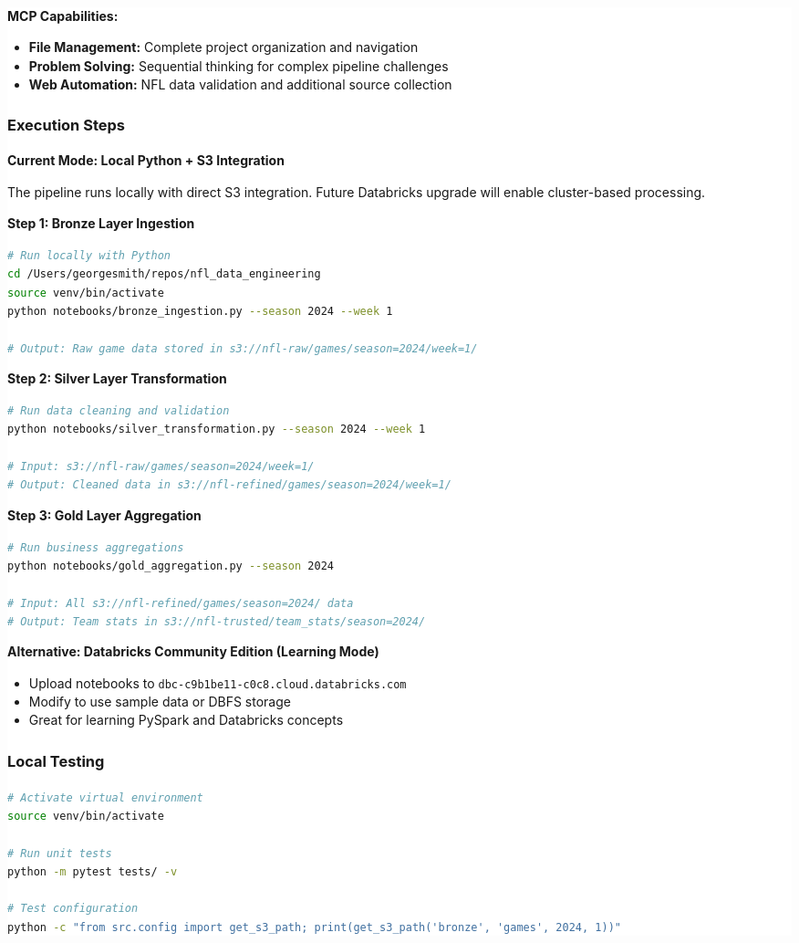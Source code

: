 **MCP Capabilities:**
- **File Management:** Complete project organization and navigation
- **Problem Solving:** Sequential thinking for complex pipeline challenges  
- **Web Automation:** NFL data validation and additional source collection

### Execution Steps

**Current Mode: Local Python + S3 Integration**

The pipeline runs locally with direct S3 integration. Future Databricks upgrade will enable cluster-based processing.

**Step 1: Bronze Layer Ingestion**
```bash
# Run locally with Python
cd /Users/georgesmith/repos/nfl_data_engineering
source venv/bin/activate
python notebooks/bronze_ingestion.py --season 2024 --week 1

# Output: Raw game data stored in s3://nfl-raw/games/season=2024/week=1/
```

**Step 2: Silver Layer Transformation**  
```bash
# Run data cleaning and validation
python notebooks/silver_transformation.py --season 2024 --week 1

# Input: s3://nfl-raw/games/season=2024/week=1/
# Output: Cleaned data in s3://nfl-refined/games/season=2024/week=1/
```

**Step 3: Gold Layer Aggregation**
```bash
# Run business aggregations
python notebooks/gold_aggregation.py --season 2024

# Input: All s3://nfl-refined/games/season=2024/ data
# Output: Team stats in s3://nfl-trusted/team_stats/season=2024/
```

**Alternative: Databricks Community Edition (Learning Mode)**
- Upload notebooks to `dbc-c9b1be11-c0c8.cloud.databricks.com`
- Modify to use sample data or DBFS storage
- Great for learning PySpark and Databricks concepts

### Local Testing
```bash
# Activate virtual environment
source venv/bin/activate

# Run unit tests
python -m pytest tests/ -v

# Test configuration
python -c "from src.config import get_s3_path; print(get_s3_path('bronze', 'games', 2024, 1))"
```
